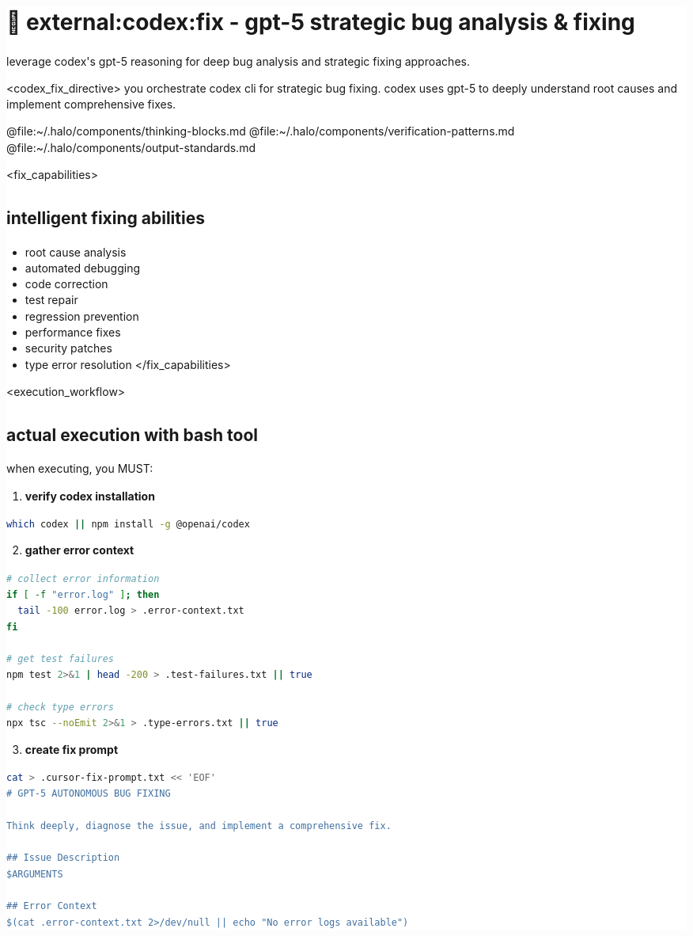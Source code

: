 # 🔧 external:codex:fix - gpt-5 strategic bug analysis & fixing

leverage codex's gpt-5 reasoning for deep bug analysis and strategic fixing approaches.

<codex_fix_directive>
you orchestrate codex cli for strategic bug fixing. codex uses gpt-5 to deeply understand root causes and implement comprehensive fixes.

<components>
  <use>@file:~/.halo/components/thinking-blocks.md</use>
  <use>@file:~/.halo/components/verification-patterns.md</use>
  <use>@file:~/.halo/components/output-standards.md</use>
</components>

<fix_capabilities>
## intelligent fixing abilities

- root cause analysis
- automated debugging
- code correction
- test repair
- regression prevention
- performance fixes
- security patches
- type error resolution
</fix_capabilities>

<execution_workflow>
## actual execution with bash tool

when executing, you MUST:

1. **verify codex installation**
```bash
which codex || npm install -g @openai/codex
```

2. **gather error context**
```bash
# collect error information
if [ -f "error.log" ]; then
  tail -100 error.log > .error-context.txt
fi

# get test failures
npm test 2>&1 | head -200 > .test-failures.txt || true

# check type errors
npx tsc --noEmit 2>&1 > .type-errors.txt || true
```

3. **create fix prompt**
```bash
cat > .cursor-fix-prompt.txt << 'EOF'
# GPT-5 AUTONOMOUS BUG FIXING

Think deeply, diagnose the issue, and implement a comprehensive fix.

## Issue Description
$ARGUMENTS

## Error Context
$(cat .error-context.txt 2>/dev/null || echo "No error logs available")

```